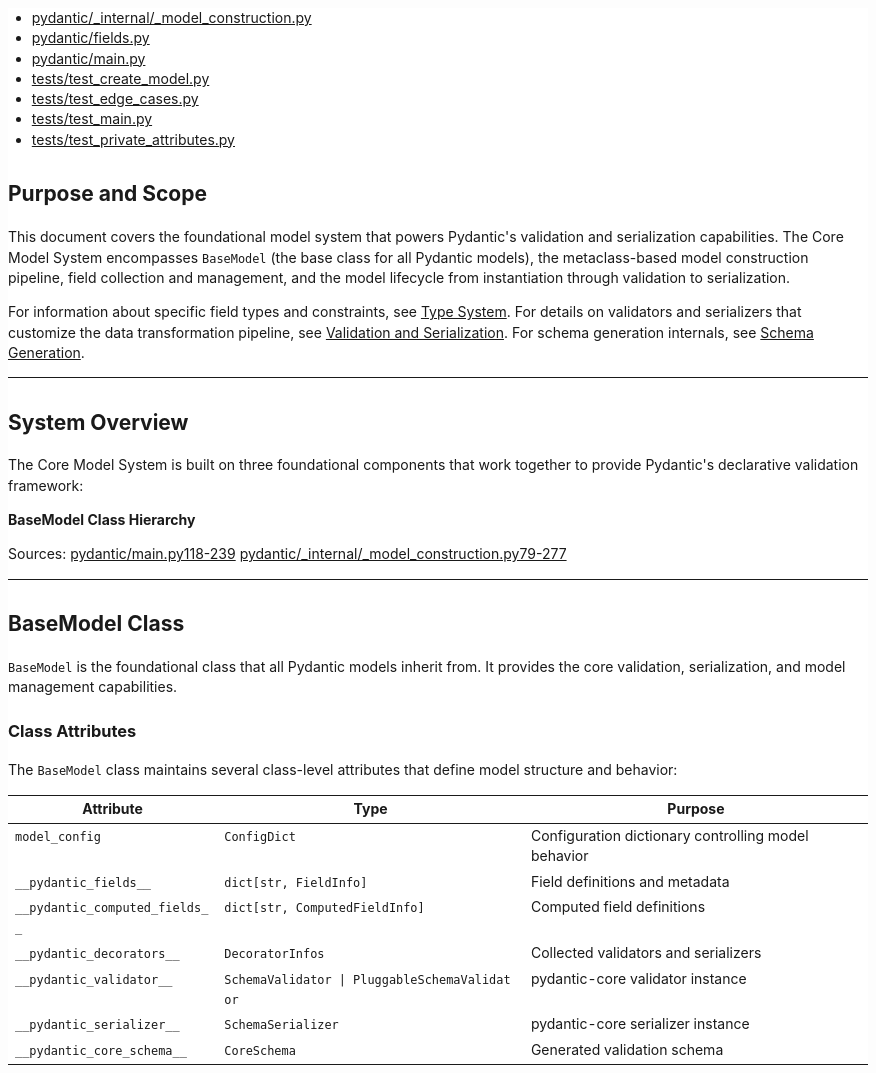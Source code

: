 - [pydantic/\_internal/\_model\_construction.py](https://github.com/pydantic/pydantic/blob/76ef0b08/pydantic/_internal/_model_construction.py)
- [pydantic/fields.py](https://github.com/pydantic/pydantic/blob/76ef0b08/pydantic/fields.py)
- [pydantic/main.py](https://github.com/pydantic/pydantic/blob/76ef0b08/pydantic/main.py)
- [tests/test\_create\_model.py](https://github.com/pydantic/pydantic/blob/76ef0b08/tests/test_create_model.py)
- [tests/test\_edge\_cases.py](https://github.com/pydantic/pydantic/blob/76ef0b08/tests/test_edge_cases.py)
- [tests/test\_main.py](https://github.com/pydantic/pydantic/blob/76ef0b08/tests/test_main.py)
- [tests/test\_private\_attributes.py](https://github.com/pydantic/pydantic/blob/76ef0b08/tests/test_private_attributes.py)

## Purpose and Scope

This document covers the foundational model system that powers Pydantic's validation and serialization capabilities. The Core Model System encompasses `BaseModel` (the base class for all Pydantic models), the metaclass-based model construction pipeline, field collection and management, and the model lifecycle from instantiation through validation to serialization.

For information about specific field types and constraints, see [Type System](pydantic/pydantic/3-type-system.md). For details on validators and serializers that customize the data transformation pipeline, see [Validation and Serialization](pydantic/pydantic/4-validation-and-serialization.md). For schema generation internals, see [Schema Generation](pydantic/pydantic/5-schema-generation.md).

---

## System Overview

The Core Model System is built on three foundational components that work together to provide Pydantic's declarative validation framework:

**BaseModel Class Hierarchy**

```
```

Sources: [pydantic/main.py118-239](https://github.com/pydantic/pydantic/blob/76ef0b08/pydantic/main.py#L118-L239) [pydantic/\_internal/\_model\_construction.py79-277](https://github.com/pydantic/pydantic/blob/76ef0b08/pydantic/_internal/_model_construction.py#L79-L277)

---

## BaseModel Class

`BaseModel` is the foundational class that all Pydantic models inherit from. It provides the core validation, serialization, and model management capabilities.

### Class Attributes

The `BaseModel` class maintains several class-level attributes that define model structure and behavior:

| Attribute                      | Type                                          | Purpose                                             |
| ------------------------------ | --------------------------------------------- | --------------------------------------------------- |
| `model_config`                 | `ConfigDict`                                  | Configuration dictionary controlling model behavior |
| `__pydantic_fields__`          | `dict[str, FieldInfo]`                        | Field definitions and metadata                      |
| `__pydantic_computed_fields__` | `dict[str, ComputedFieldInfo]`                | Computed field definitions                          |
| `__pydantic_decorators__`      | `DecoratorInfos`                              | Collected validators and serializers                |
| `__pydantic_validator__`       | `SchemaValidator \| PluggableSchemaValidator` | pydantic-core validator instance                    |
| `__pydantic_serializer__`      | `SchemaSerializer`                            | pydantic-core serializer instance                   |
| `__pydantic_core_schema__`     | `CoreSchema`                                  | Generated validation schema                         |